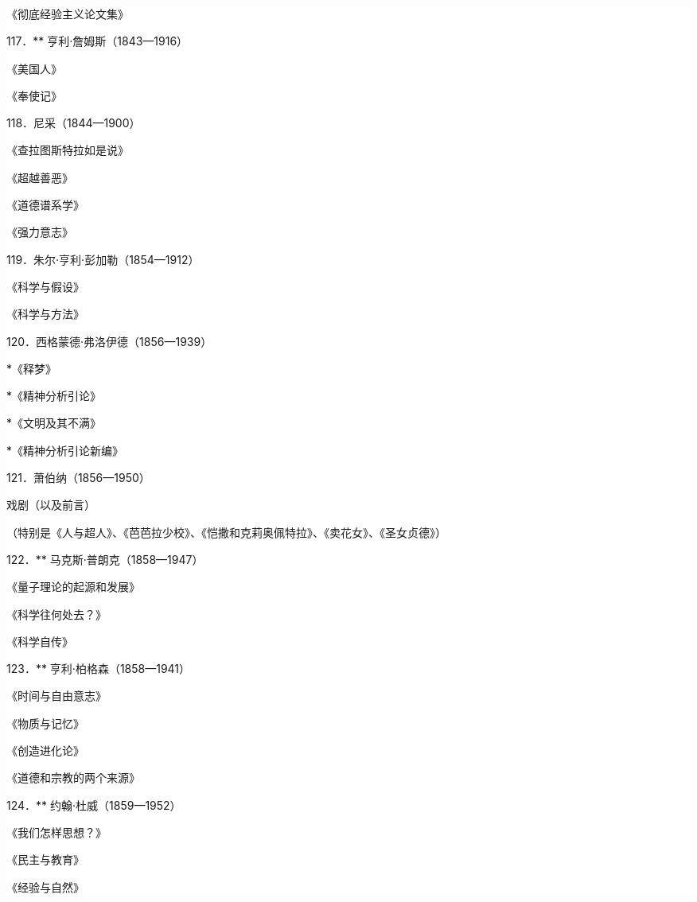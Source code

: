 《彻底经验主义论文集》

117．** 亨利·詹姆斯（1843—1916）

《美国人》

《奉使记》

118．尼采（1844—1900）

《查拉图斯特拉如是说》

《超越善恶》

《道德谱系学》

《强力意志》

119．朱尔·亨利·彭加勒（1854—1912）

《科学与假设》

《科学与方法》

120．西格蒙德·弗洛伊德（1856—1939）

*《释梦》

*《精神分析引论》

*《文明及其不满》

*《精神分析引论新编》

121．萧伯纳（1856—1950）

戏剧（以及前言）

（特别是《人与超人》、《芭芭拉少校》、《恺撒和克莉奥佩特拉》、《卖花女》、《圣女贞德》）

122．** 马克斯·普朗克（1858—1947）

《量子理论的起源和发展》

《科学往何处去？》

《科学自传》

123．** 亨利·柏格森（1858—1941）

《时间与自由意志》

《物质与记忆》

《创造进化论》

《道德和宗教的两个来源》

124．** 约翰·杜威（1859—1952）

《我们怎样思想？》

《民主与教育》

《经验与自然》
